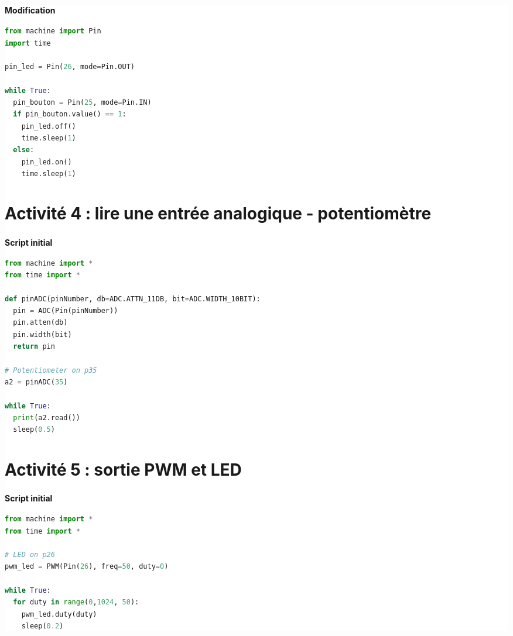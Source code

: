 **Modification**

```python
from machine import Pin
import time

pin_led = Pin(26, mode=Pin.OUT)

while True:
  pin_bouton = Pin(25, mode=Pin.IN)
  if pin_bouton.value() == 1:
    pin_led.off()
    time.sleep(1)
  else:
    pin_led.on()
    time.sleep(1)
```

# Activité 4 : lire une entrée analogique - potentiomètre


**Script initial**

```python
from machine import *
from time import *

def pinADC(pinNumber, db=ADC.ATTN_11DB, bit=ADC.WIDTH_10BIT):
  pin = ADC(Pin(pinNumber))
  pin.atten(db)
  pin.width(bit)
  return pin

# Potentiometer on p35
a2 = pinADC(35)

while True:
  print(a2.read())
  sleep(0.5)
```



# Activité 5 : sortie PWM et LED


**Script initial**

```python
from machine import *
from time import *

# LED on p26
pwm_led = PWM(Pin(26), freq=50, duty=0)

while True:
  for duty in range(0,1024, 50):
    pwm_led.duty(duty)
    sleep(0.2)
```

